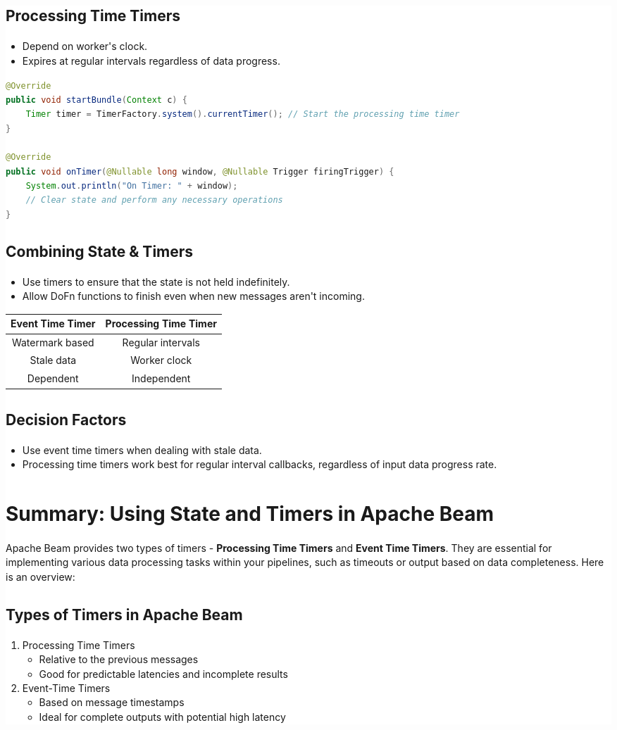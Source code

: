 ## Processing Time Timers

- Depend on worker's clock.
- Expires at regular intervals regardless of data progress.

```java
@Override
public void startBundle(Context c) {
    Timer timer = TimerFactory.system().currentTimer(); // Start the processing time timer
}

@Override
public void onTimer(@Nullable long window, @Nullable Trigger firingTrigger) {
    System.out.println("On Timer: " + window);
    // Clear state and perform any necessary operations
}
```

## Combining State & Timers

- Use timers to ensure that the state is not held indefinitely.
- Allow DoFn functions to finish even when new messages aren't incoming.

| Event Time Timer | Processing Time Timer |
| :--------------: | :-------------------: |
| Watermark based  |   Regular intervals   |
|    Stale data    |     Worker clock      |
|    Dependent     |      Independent      |

## Decision Factors

- Use event time timers when dealing with stale data.
- Processing time timers work best for regular interval callbacks, regardless of input data progress rate.

# Summary: Using State and Timers in Apache Beam

Apache Beam provides two types of timers - **Processing Time Timers** and **Event Time Timers**. They are essential for implementing various data processing tasks within your pipelines, such as timeouts or output based on data completeness. Here is an overview:

## Types of Timers in Apache Beam

1. Processing Time Timers
   - Relative to the previous messages
   - Good for predictable latencies and incomplete results
2. Event-Time Timers
   - Based on message timestamps
   - Ideal for complete outputs with potential high latency

